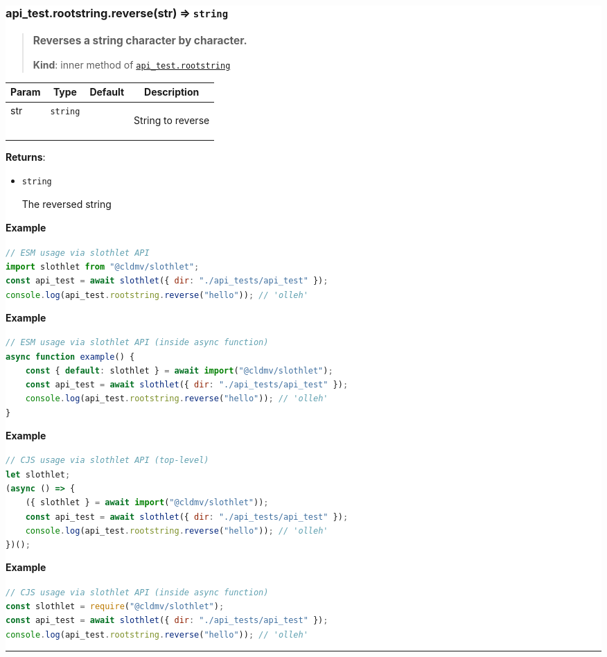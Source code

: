 
<a id="api_test_dot_rootstring_dot_reverse"></a>

### api_test.rootstring.reverse(str) ⇒ <code>string</code>

> <p><strong style="font-size: 1.1em;"><p>Reverses a string character by character.</p></strong></p>
>
> **Kind**: inner method of [<code>api_test.rootstring</code>](#api_test_dot_rootstring)

| Param | Type                | Default | Description              |
| ----- | ------------------- | ------- | ------------------------ |
| str   | <code>string</code> |         | <p>String to reverse</p> |

**Returns**:

- <code>string</code> <p>The reversed string</p>

**Example**

```js
// ESM usage via slothlet API
import slothlet from "@cldmv/slothlet";
const api_test = await slothlet({ dir: "./api_tests/api_test" });
console.log(api_test.rootstring.reverse("hello")); // 'olleh'
```

**Example**

```js
// ESM usage via slothlet API (inside async function)
async function example() {
	const { default: slothlet } = await import("@cldmv/slothlet");
	const api_test = await slothlet({ dir: "./api_tests/api_test" });
	console.log(api_test.rootstring.reverse("hello")); // 'olleh'
}
```

**Example**

```js
// CJS usage via slothlet API (top-level)
let slothlet;
(async () => {
	({ slothlet } = await import("@cldmv/slothlet"));
	const api_test = await slothlet({ dir: "./api_tests/api_test" });
	console.log(api_test.rootstring.reverse("hello")); // 'olleh'
})();
```

**Example**

```js
// CJS usage via slothlet API (inside async function)
const slothlet = require("@cldmv/slothlet");
const api_test = await slothlet({ dir: "./api_tests/api_test" });
console.log(api_test.rootstring.reverse("hello")); // 'olleh'
```

---